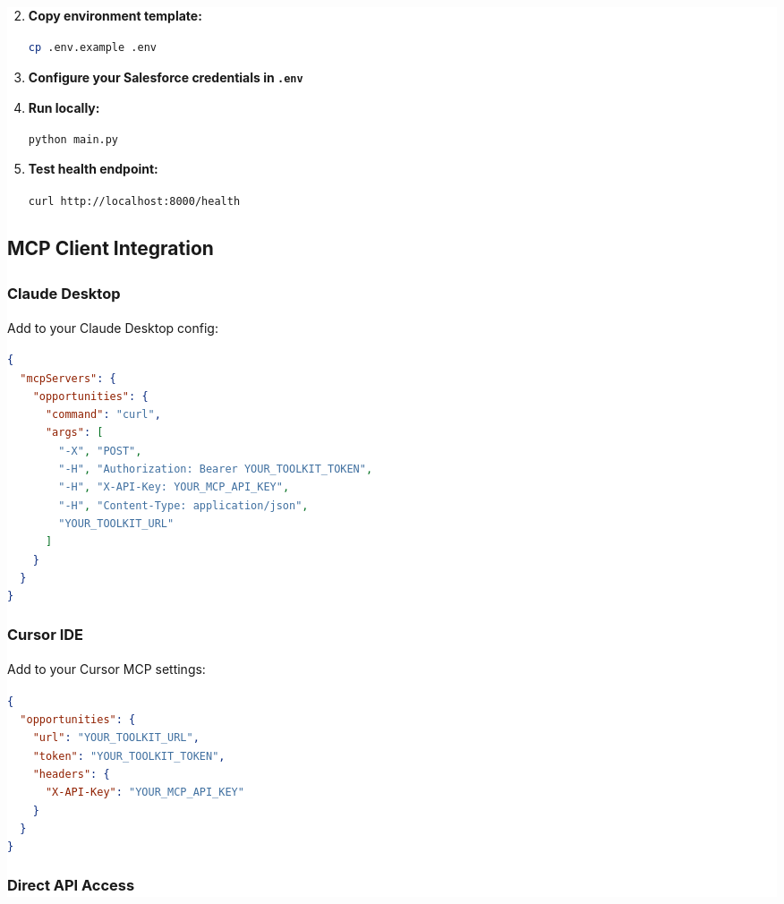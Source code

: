 2. **Copy environment template:**
   ```bash
   cp .env.example .env
   ```

3. **Configure your Salesforce credentials in `.env`**

4. **Run locally:**
   ```bash
   python main.py
   ```

5. **Test health endpoint:**
   ```bash
   curl http://localhost:8000/health
   ```

## MCP Client Integration

### Claude Desktop

Add to your Claude Desktop config:
```json
{
  "mcpServers": {
    "opportunities": {
      "command": "curl",
      "args": [
        "-X", "POST",
        "-H", "Authorization: Bearer YOUR_TOOLKIT_TOKEN",
        "-H", "X-API-Key: YOUR_MCP_API_KEY",
        "-H", "Content-Type: application/json",
        "YOUR_TOOLKIT_URL"
      ]
    }
  }
}
```

### Cursor IDE

Add to your Cursor MCP settings:
```json
{
  "opportunities": {
    "url": "YOUR_TOOLKIT_URL",
    "token": "YOUR_TOOLKIT_TOKEN",
    "headers": {
      "X-API-Key": "YOUR_MCP_API_KEY"
    }
  }
}
```

### Direct API Access

